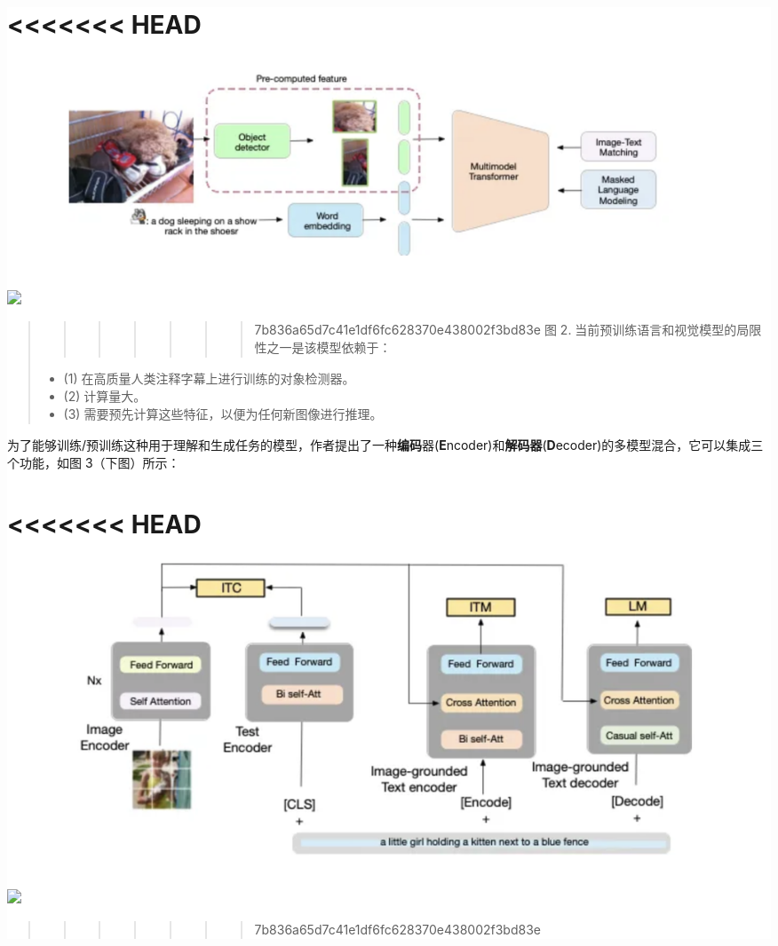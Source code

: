 <<<<<<< HEAD
![](figures/blipv1_2.png)
=======
![](https://user-images.githubusercontent.com/59380685/241774645-7fd2ecce-cae7-4925-bc51-67a7428899d9.png)
>>>>>>> 7b836a65d7c41e1df6fc628370e438002f3bd83e
> 图 2. 当前预训练语言和视觉模型的局限性之一是该模型依赖于：
>
> - (1) 在高质量人类注释字幕上进行训练的对象检测器。
> - (2) 计算量大。
> - (3) 需要预先计算这些特征，以便为任何新图像进行推理。

为了能够训练/预训练这种用于理解和生成任务的模型，作者提出了一种**编码**器(**E**ncoder)和**解码器**(**D**ecoder)的多模型混合，它可以集成三个功能，如图 3（下图）所示：

<<<<<<< HEAD
![](figures/blipv1_3.png)
=======
![](https://user-images.githubusercontent.com/59380685/241774672-e26c350f-7acd-4c2a-bbc1-361878d65d21.png)
>>>>>>> 7b836a65d7c41e1df6fc628370e438002f3bd83e
